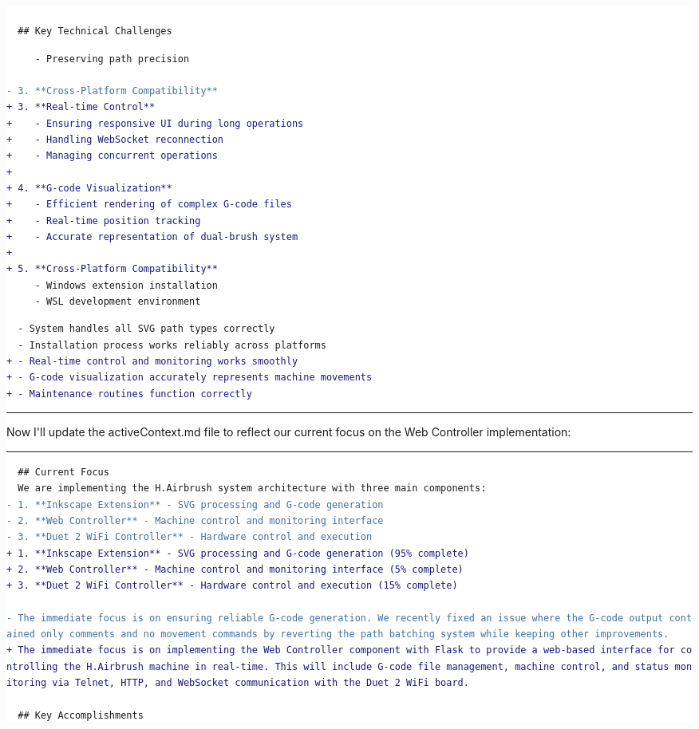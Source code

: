 ```diff
  
  ## Key Technical Challenges
```

```diff
     - Preserving path precision
  
- 3. **Cross-Platform Compatibility**
+ 3. **Real-time Control**
+    - Ensuring responsive UI during long operations
+    - Handling WebSocket reconnection
+    - Managing concurrent operations
+ 
+ 4. **G-code Visualization**
+    - Efficient rendering of complex G-code files
+    - Real-time position tracking
+    - Accurate representation of dual-brush system
+ 
+ 5. **Cross-Platform Compatibility**
     - Windows extension installation
     - WSL development environment
```

```diff
  - System handles all SVG path types correctly
  - Installation process works reliably across platforms
+ - Real-time control and monitoring works smoothly
+ - G-code visualization accurately represents machine movements
+ - Maintenance routines function correctly 
```

---

Now I'll update the activeContext.md file to reflect our current focus on the Web Controller implementation:

---

```diff
  ## Current Focus
  We are implementing the H.Airbrush system architecture with three main components:
- 1. **Inkscape Extension** - SVG processing and G-code generation
- 2. **Web Controller** - Machine control and monitoring interface
- 3. **Duet 2 WiFi Controller** - Hardware control and execution
+ 1. **Inkscape Extension** - SVG processing and G-code generation (95% complete)
+ 2. **Web Controller** - Machine control and monitoring interface (5% complete)
+ 3. **Duet 2 WiFi Controller** - Hardware control and execution (15% complete)
  
- The immediate focus is on ensuring reliable G-code generation. We recently fixed an issue where the G-code output contained only comments and no movement commands by reverting the path batching system while keeping other improvements.
+ The immediate focus is on implementing the Web Controller component with Flask to provide a web-based interface for controlling the H.Airbrush machine in real-time. This will include G-code file management, machine control, and status monitoring via Telnet, HTTP, and WebSocket communication with the Duet 2 WiFi board.
  
  ## Key Accomplishments
```
